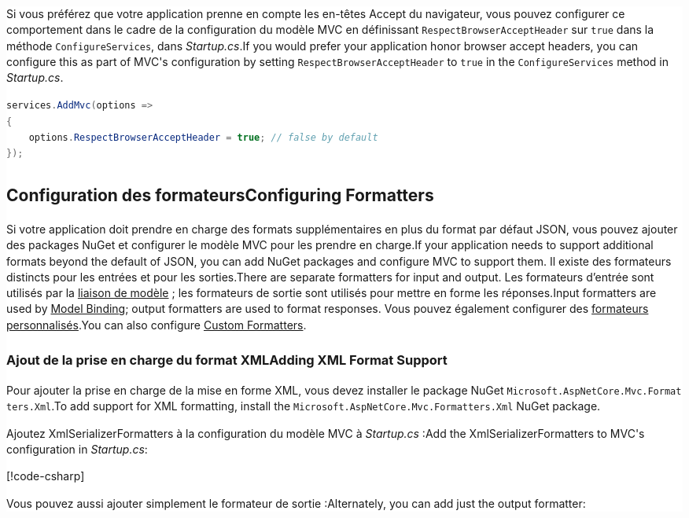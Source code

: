 <span data-ttu-id="f6a79-163">Si vous préférez que votre application prenne en compte les en-têtes Accept du navigateur, vous pouvez configurer ce comportement dans le cadre de la configuration du modèle MVC en définissant `RespectBrowserAcceptHeader` sur `true` dans la méthode `ConfigureServices`, dans *Startup.cs*.</span><span class="sxs-lookup"><span data-stu-id="f6a79-163">If you would prefer your application honor browser accept headers, you can configure this as part of MVC's configuration by setting `RespectBrowserAcceptHeader` to `true` in the `ConfigureServices` method in *Startup.cs*.</span></span>

```csharp
services.AddMvc(options =>
{
    options.RespectBrowserAcceptHeader = true; // false by default
});
```

## <a name="configuring-formatters"></a><span data-ttu-id="f6a79-164">Configuration des formateurs</span><span class="sxs-lookup"><span data-stu-id="f6a79-164">Configuring Formatters</span></span>

<span data-ttu-id="f6a79-165">Si votre application doit prendre en charge des formats supplémentaires en plus du format par défaut JSON, vous pouvez ajouter des packages NuGet et configurer le modèle MVC pour les prendre en charge.</span><span class="sxs-lookup"><span data-stu-id="f6a79-165">If your application needs to support additional formats beyond the default of JSON, you can add NuGet packages and configure MVC to support them.</span></span> <span data-ttu-id="f6a79-166">Il existe des formateurs distincts pour les entrées et pour les sorties.</span><span class="sxs-lookup"><span data-stu-id="f6a79-166">There are separate formatters for input and output.</span></span> <span data-ttu-id="f6a79-167">Les formateurs d’entrée sont utilisés par la [liaison de modèle](xref:mvc/models/model-binding) ; les formateurs de sortie sont utilisés pour mettre en forme les réponses.</span><span class="sxs-lookup"><span data-stu-id="f6a79-167">Input formatters are used by [Model Binding](xref:mvc/models/model-binding); output formatters are used to format responses.</span></span> <span data-ttu-id="f6a79-168">Vous pouvez également configurer des [formateurs personnalisés](xref:web-api/advanced/custom-formatters).</span><span class="sxs-lookup"><span data-stu-id="f6a79-168">You can also configure [Custom Formatters](xref:web-api/advanced/custom-formatters).</span></span>

### <a name="adding-xml-format-support"></a><span data-ttu-id="f6a79-169">Ajout de la prise en charge du format XML</span><span class="sxs-lookup"><span data-stu-id="f6a79-169">Adding XML Format Support</span></span>

<span data-ttu-id="f6a79-170">Pour ajouter la prise en charge de la mise en forme XML, vous devez installer le package NuGet `Microsoft.AspNetCore.Mvc.Formatters.Xml`.</span><span class="sxs-lookup"><span data-stu-id="f6a79-170">To add support for XML formatting, install the `Microsoft.AspNetCore.Mvc.Formatters.Xml` NuGet package.</span></span>

<span data-ttu-id="f6a79-171">Ajoutez XmlSerializerFormatters à la configuration du modèle MVC à *Startup.cs* :</span><span class="sxs-lookup"><span data-stu-id="f6a79-171">Add the XmlSerializerFormatters to MVC's configuration in *Startup.cs*:</span></span>

[!code-csharp[](./formatting/sample/Startup.cs?name=snippet1&highlight=2)]

<span data-ttu-id="f6a79-172">Vous pouvez aussi ajouter simplement le formateur de sortie :</span><span class="sxs-lookup"><span data-stu-id="f6a79-172">Alternately, you can add just the output formatter:</span></span>
